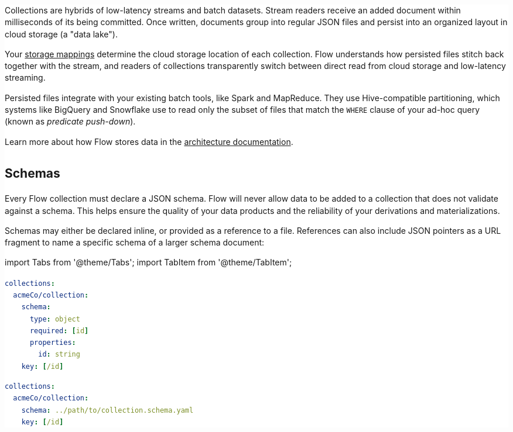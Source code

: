 Collections are hybrids of low-latency streams and batch datasets.
Stream readers receive an added document within milliseconds of its being committed.
Once written, documents group into regular JSON files and persist into an organized layout in cloud storage (a "data lake").

Your [storage mappings](storage-mappings.md) determine the cloud storage location of each collection.
Flow understands how persisted files stitch back together with the stream,
and readers of collections transparently switch between direct read from cloud storage and low-latency streaming.

Persisted files integrate with your existing batch tools, like Spark and MapReduce.
They use Hive-compatible partitioning, which systems like BigQuery and Snowflake use
to read only the subset of files that match the `WHERE` clause of your ad-hoc query (known as _predicate push-down_).

Learn more about how Flow stores data in the [architecture documentation](../../architecture/storage.md).

## Schemas

Every Flow collection must declare a JSON schema.
Flow will never allow data to be added to a collection that does not validate against a schema.
This helps ensure the quality of your data products and the reliability of your derivations and materializations.

Schemas may either be declared inline, or provided as a reference to a file.
References can also include JSON pointers as a URL fragment to name a specific schema of a larger schema document:

import Tabs from '@theme/Tabs';
import TabItem from '@theme/TabItem';

<Tabs>
<TabItem value="Inline" default>

```yaml
collections:
  acmeCo/collection:
    schema:
      type: object
      required: [id]
      properties:
        id: string
    key: [/id]
```

</TabItem>
<TabItem value="File Reference">

```yaml
collections:
  acmeCo/collection:
    schema: ../path/to/collection.schema.yaml
    key: [/id]
```
